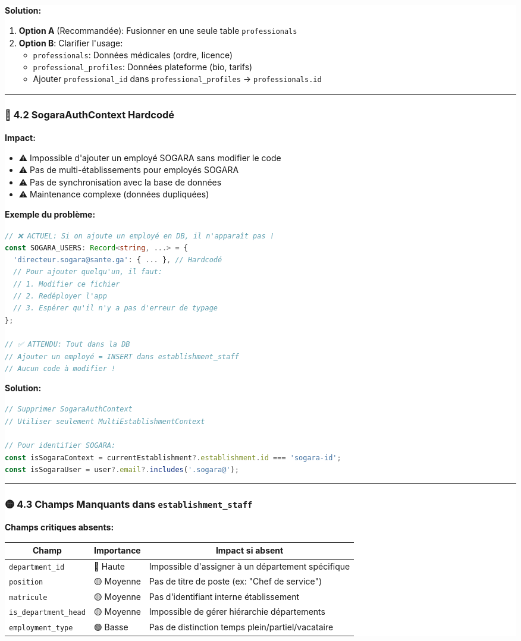 **Solution:**
1. **Option A** (Recommandée): Fusionner en une seule table `professionals`
2. **Option B**: Clarifier l'usage:
   - `professionals`: Données médicales (ordre, licence)
   - `professional_profiles`: Données plateforme (bio, tarifs)
   - Ajouter `professional_id` dans `professional_profiles` → `professionals.id`

---

### 🔴 4.2 SogaraAuthContext Hardcodé

**Impact:**
- ⚠️ Impossible d'ajouter un employé SOGARA sans modifier le code
- ⚠️ Pas de multi-établissements pour employés SOGARA
- ⚠️ Pas de synchronisation avec la base de données
- ⚠️ Maintenance complexe (données dupliquées)

**Exemple du problème:**
```typescript
// ❌ ACTUEL: Si on ajoute un employé en DB, il n'apparaît pas !
const SOGARA_USERS: Record<string, ...> = {
  'directeur.sogara@sante.ga': { ... }, // Hardcodé
  // Pour ajouter quelqu'un, il faut:
  // 1. Modifier ce fichier
  // 2. Redéployer l'app
  // 3. Espérer qu'il n'y a pas d'erreur de typage
};

// ✅ ATTENDU: Tout dans la DB
// Ajouter un employé = INSERT dans establishment_staff
// Aucun code à modifier !
```

**Solution:**
```typescript
// Supprimer SogaraAuthContext
// Utiliser seulement MultiEstablishmentContext

// Pour identifier SOGARA:
const isSogaraContext = currentEstablishment?.establishment.id === 'sogara-id';
const isSogaraUser = user?.email?.includes('.sogara@');
```

---

### 🟡 4.3 Champs Manquants dans `establishment_staff`

**Champs critiques absents:**

| Champ | Importance | Impact si absent |
|-------|------------|------------------|
| `department_id` | 🔴 Haute | Impossible d'assigner à un département spécifique |
| `position` | 🟡 Moyenne | Pas de titre de poste (ex: "Chef de service") |
| `matricule` | 🟡 Moyenne | Pas d'identifiant interne établissement |
| `is_department_head` | 🟡 Moyenne | Impossible de gérer hiérarchie départements |
| `employment_type` | 🟢 Basse | Pas de distinction temps plein/partiel/vacataire |
